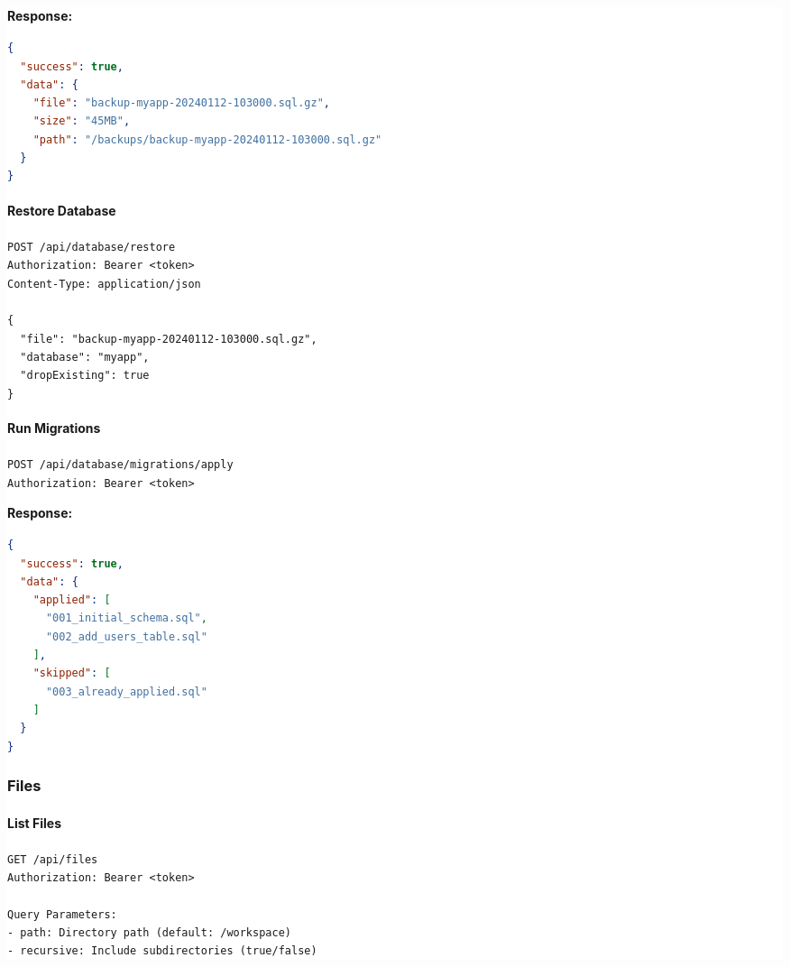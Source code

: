 **Response:**
```json
{
  "success": true,
  "data": {
    "file": "backup-myapp-20240112-103000.sql.gz",
    "size": "45MB",
    "path": "/backups/backup-myapp-20240112-103000.sql.gz"
  }
}
```

#### Restore Database

```http
POST /api/database/restore
Authorization: Bearer <token>
Content-Type: application/json

{
  "file": "backup-myapp-20240112-103000.sql.gz",
  "database": "myapp",
  "dropExisting": true
}
```

#### Run Migrations

```http
POST /api/database/migrations/apply
Authorization: Bearer <token>
```

**Response:**
```json
{
  "success": true,
  "data": {
    "applied": [
      "001_initial_schema.sql",
      "002_add_users_table.sql"
    ],
    "skipped": [
      "003_already_applied.sql"
    ]
  }
}
```

### Files

#### List Files

```http
GET /api/files
Authorization: Bearer <token>

Query Parameters:
- path: Directory path (default: /workspace)
- recursive: Include subdirectories (true/false)
```
